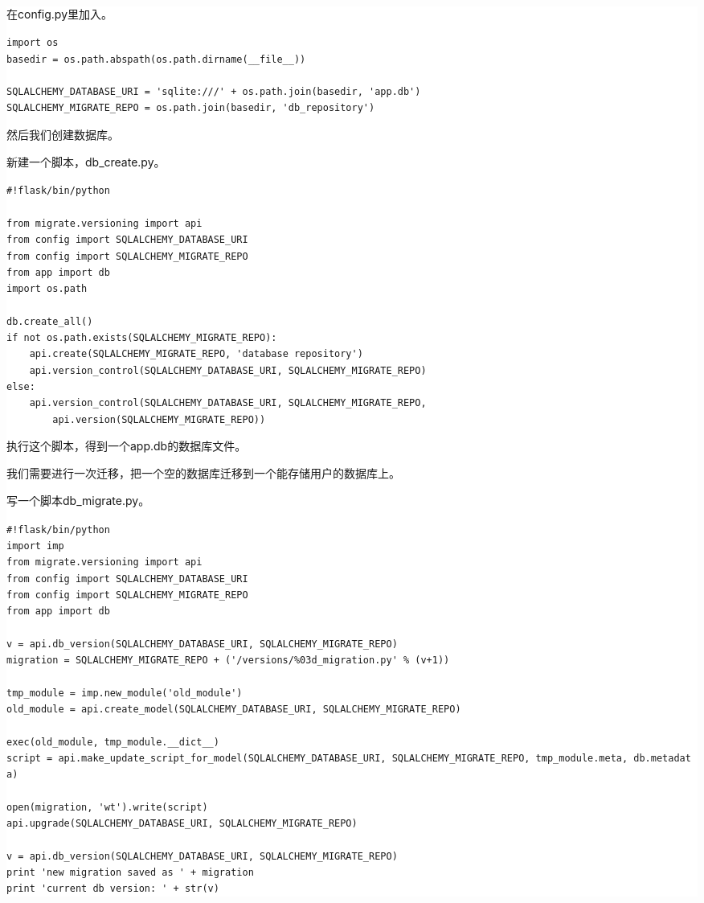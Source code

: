 在config.py里加入。

```
import os
basedir = os.path.abspath(os.path.dirname(__file__))

SQLALCHEMY_DATABASE_URI = 'sqlite:///' + os.path.join(basedir, 'app.db')
SQLALCHEMY_MIGRATE_REPO = os.path.join(basedir, 'db_repository')
```

然后我们创建数据库。

新建一个脚本，db_create.py。

```
#!flask/bin/python

from migrate.versioning import api
from config import SQLALCHEMY_DATABASE_URI
from config import SQLALCHEMY_MIGRATE_REPO
from app import db
import os.path

db.create_all()
if not os.path.exists(SQLALCHEMY_MIGRATE_REPO):
	api.create(SQLALCHEMY_MIGRATE_REPO, 'database repository')
	api.version_control(SQLALCHEMY_DATABASE_URI, SQLALCHEMY_MIGRATE_REPO)
else:
	api.version_control(SQLALCHEMY_DATABASE_URI, SQLALCHEMY_MIGRATE_REPO,
		api.version(SQLALCHEMY_MIGRATE_REPO))

```

执行这个脚本，得到一个app.db的数据库文件。

我们需要进行一次迁移，把一个空的数据库迁移到一个能存储用户的数据库上。

写一个脚本db_migrate.py。

```
#!flask/bin/python
import imp
from migrate.versioning import api
from config import SQLALCHEMY_DATABASE_URI
from config import SQLALCHEMY_MIGRATE_REPO
from app import db

v = api.db_version(SQLALCHEMY_DATABASE_URI, SQLALCHEMY_MIGRATE_REPO)
migration = SQLALCHEMY_MIGRATE_REPO + ('/versions/%03d_migration.py' % (v+1))

tmp_module = imp.new_module('old_module')
old_module = api.create_model(SQLALCHEMY_DATABASE_URI, SQLALCHEMY_MIGRATE_REPO)

exec(old_module, tmp_module.__dict__)
script = api.make_update_script_for_model(SQLALCHEMY_DATABASE_URI, SQLALCHEMY_MIGRATE_REPO, tmp_module.meta, db.metadata)

open(migration, 'wt').write(script)
api.upgrade(SQLALCHEMY_DATABASE_URI, SQLALCHEMY_MIGRATE_REPO)

v = api.db_version(SQLALCHEMY_DATABASE_URI, SQLALCHEMY_MIGRATE_REPO)
print 'new migration saved as ' + migration
print 'current db version: ' + str(v)
```
